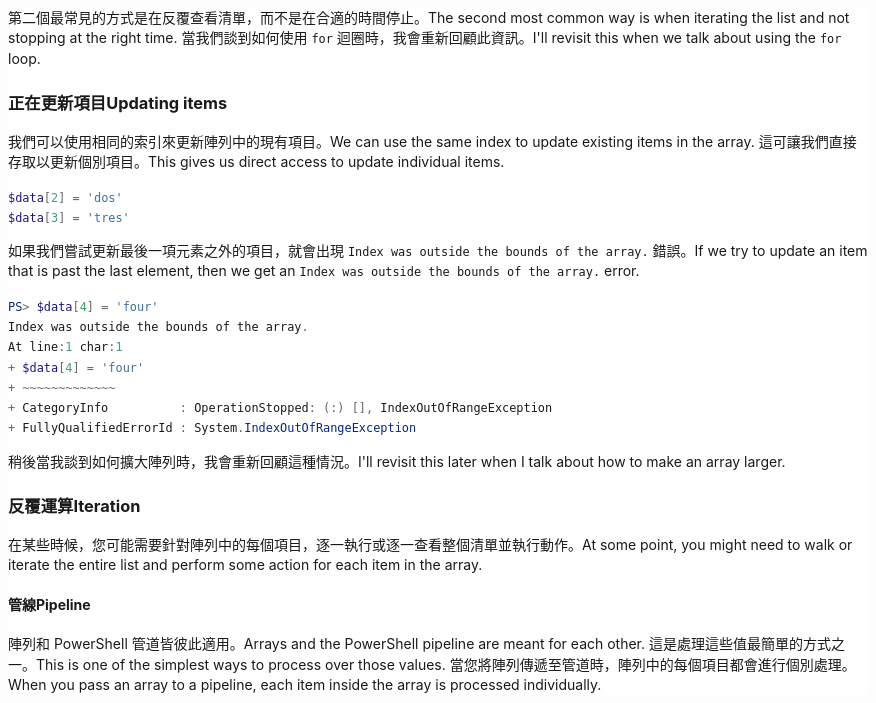 <span data-ttu-id="f10b5-183">第二個最常見的方式是在反覆查看清單，而不是在合適的時間停止。</span><span class="sxs-lookup"><span data-stu-id="f10b5-183">The second most common way is when iterating the list and not stopping at the right time.</span></span> <span data-ttu-id="f10b5-184">當我們談到如何使用 `for` 迴圈時，我會重新回顧此資訊。</span><span class="sxs-lookup"><span data-stu-id="f10b5-184">I'll revisit this when we talk about using the `for` loop.</span></span>

### <a name="updating-items"></a><span data-ttu-id="f10b5-185">正在更新項目</span><span class="sxs-lookup"><span data-stu-id="f10b5-185">Updating items</span></span>

<span data-ttu-id="f10b5-186">我們可以使用相同的索引來更新陣列中的現有項目。</span><span class="sxs-lookup"><span data-stu-id="f10b5-186">We can use the same index to update existing items in the array.</span></span> <span data-ttu-id="f10b5-187">這可讓我們直接存取以更新個別項目。</span><span class="sxs-lookup"><span data-stu-id="f10b5-187">This gives us direct access to update individual items.</span></span>

```powershell
$data[2] = 'dos'
$data[3] = 'tres'
```

<span data-ttu-id="f10b5-188">如果我們嘗試更新最後一項元素之外的項目，就會出現 `Index was outside the bounds of the array.` 錯誤。</span><span class="sxs-lookup"><span data-stu-id="f10b5-188">If we try to update an item that is past the last element, then we get an `Index was outside the bounds of the array.` error.</span></span>

```powershell
PS> $data[4] = 'four'
Index was outside the bounds of the array.
At line:1 char:1
+ $data[4] = 'four'
+ ~~~~~~~~~~~~~
+ CategoryInfo          : OperationStopped: (:) [], IndexOutOfRangeException
+ FullyQualifiedErrorId : System.IndexOutOfRangeException
```

<span data-ttu-id="f10b5-189">稍後當我談到如何擴大陣列時，我會重新回顧這種情況。</span><span class="sxs-lookup"><span data-stu-id="f10b5-189">I'll revisit this later when I talk about how to make an array larger.</span></span>

### <a name="iteration"></a><span data-ttu-id="f10b5-190">反覆運算</span><span class="sxs-lookup"><span data-stu-id="f10b5-190">Iteration</span></span>

<span data-ttu-id="f10b5-191">在某些時候，您可能需要針對陣列中的每個項目，逐一執行或逐一查看整個清單並執行動作。</span><span class="sxs-lookup"><span data-stu-id="f10b5-191">At some point, you might need to walk or iterate the entire list and perform some action for each item in the array.</span></span>

#### <a name="pipeline"></a><span data-ttu-id="f10b5-192">管線</span><span class="sxs-lookup"><span data-stu-id="f10b5-192">Pipeline</span></span>

<span data-ttu-id="f10b5-193">陣列和 PowerShell 管道皆彼此適用。</span><span class="sxs-lookup"><span data-stu-id="f10b5-193">Arrays and the PowerShell pipeline are meant for each other.</span></span> <span data-ttu-id="f10b5-194">這是處理這些值最簡單的方式之一。</span><span class="sxs-lookup"><span data-stu-id="f10b5-194">This is one of the simplest ways to process over those values.</span></span> <span data-ttu-id="f10b5-195">當您將陣列傳遞至管道時，陣列中的每個項目都會進行個別處理。</span><span class="sxs-lookup"><span data-stu-id="f10b5-195">When you pass an array to a pipeline, each item inside the array is processed individually.</span></span>
